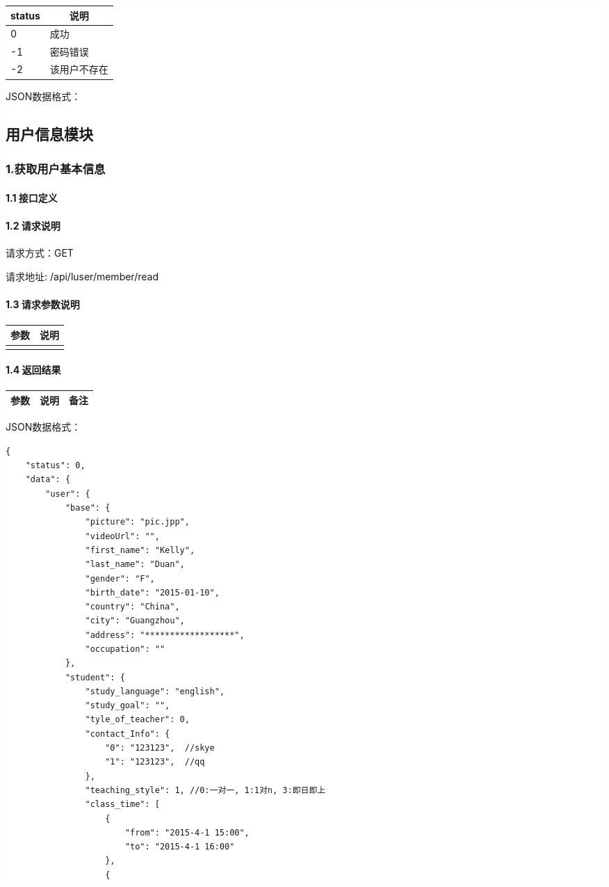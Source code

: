 |status|说明|
|---|---|
|0|成功|
|-1|密码错误|
|-2|该用户不存在|

JSON数据格式：

## 用户信息模块

### 1.获取用户基本信息
#### 1.1 接口定义

#### 1.2 请求说明
请求方式：GET

请求地址: /api/luser/member/read

#### 1.3 请求参数说明

|参数|说明|
|---|--
| | |

#### 1.4 返回结果

|参数|说明|备注|
|----|----|----|

JSON数据格式：
```
{
    "status": 0,
    "data": {
        "user": {
            "base": {
                "picture": "pic.jpp",
                "videoUrl": "",
                "first_name": "Kelly",
                "last_name": "Duan",
                "gender": "F",
                "birth_date": "2015-01-10",
                "country": "China",
                "city": "Guangzhou",
                "address": "******************",
                "occupation": ""
            },
            "student": {
                "study_language": "english",
                "study_goal": "",
                "tyle_of_teacher": 0,
                "contact_Info": {
                    "0": "123123",  //skye
                    "1": "123123",  //qq
                },
                "teaching_style": 1, //0:一对一, 1:1对n, 3:即日即上 
                "class_time": [
                    {
                        "from": "2015-4-1 15:00",
                        "to": "2015-4-1 16:00"
                    },
                    {
```